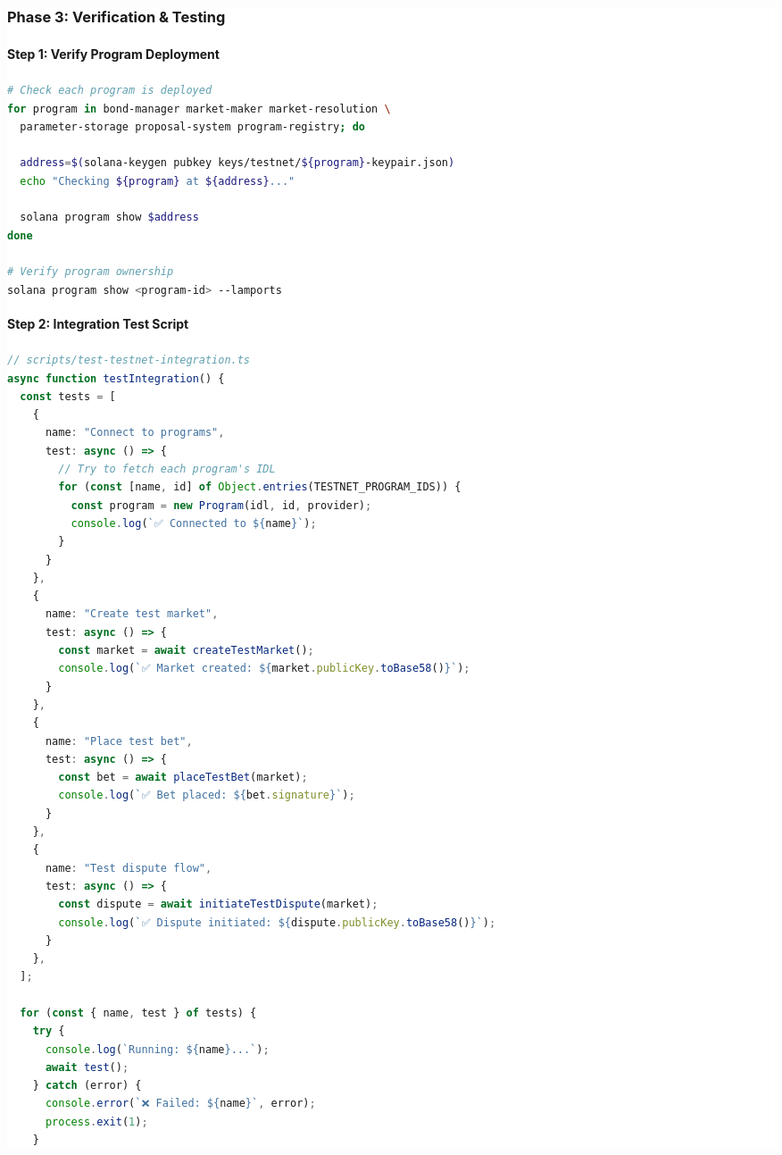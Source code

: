### Phase 3: Verification & Testing

#### Step 1: Verify Program Deployment
```bash
# Check each program is deployed
for program in bond-manager market-maker market-resolution \
  parameter-storage proposal-system program-registry; do

  address=$(solana-keygen pubkey keys/testnet/${program}-keypair.json)
  echo "Checking ${program} at ${address}..."

  solana program show $address
done

# Verify program ownership
solana program show <program-id> --lamports
```

#### Step 2: Integration Test Script
```typescript
// scripts/test-testnet-integration.ts
async function testIntegration() {
  const tests = [
    {
      name: "Connect to programs",
      test: async () => {
        // Try to fetch each program's IDL
        for (const [name, id] of Object.entries(TESTNET_PROGRAM_IDS)) {
          const program = new Program(idl, id, provider);
          console.log(`✅ Connected to ${name}`);
        }
      }
    },
    {
      name: "Create test market",
      test: async () => {
        const market = await createTestMarket();
        console.log(`✅ Market created: ${market.publicKey.toBase58()}`);
      }
    },
    {
      name: "Place test bet",
      test: async () => {
        const bet = await placeTestBet(market);
        console.log(`✅ Bet placed: ${bet.signature}`);
      }
    },
    {
      name: "Test dispute flow",
      test: async () => {
        const dispute = await initiateTestDispute(market);
        console.log(`✅ Dispute initiated: ${dispute.publicKey.toBase58()}`);
      }
    },
  ];

  for (const { name, test } of tests) {
    try {
      console.log(`Running: ${name}...`);
      await test();
    } catch (error) {
      console.error(`❌ Failed: ${name}`, error);
      process.exit(1);
    }
```